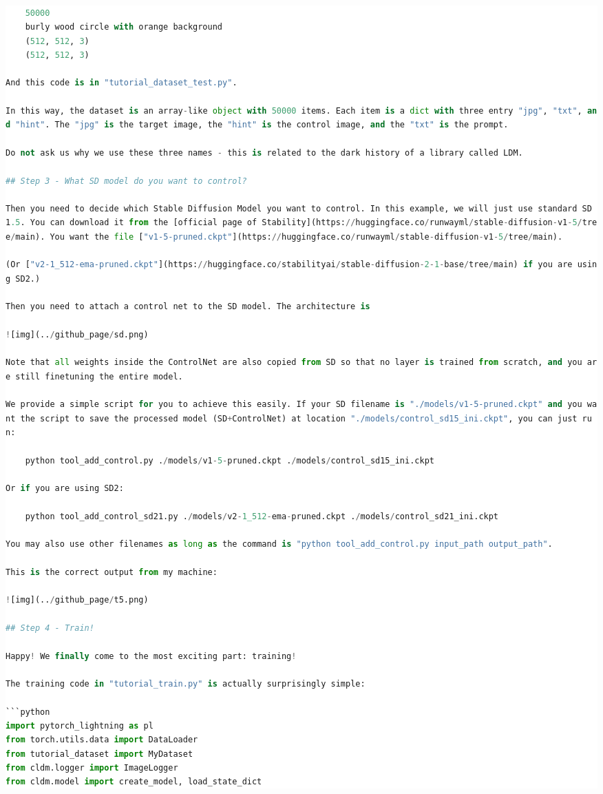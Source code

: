 ```python
    50000
    burly wood circle with orange background
    (512, 512, 3)
    (512, 512, 3)

And this code is in "tutorial_dataset_test.py".

In this way, the dataset is an array-like object with 50000 items. Each item is a dict with three entry "jpg", "txt", and "hint". The "jpg" is the target image, the "hint" is the control image, and the "txt" is the prompt. 

Do not ask us why we use these three names - this is related to the dark history of a library called LDM.

## Step 3 - What SD model do you want to control?

Then you need to decide which Stable Diffusion Model you want to control. In this example, we will just use standard SD1.5. You can download it from the [official page of Stability](https://huggingface.co/runwayml/stable-diffusion-v1-5/tree/main). You want the file ["v1-5-pruned.ckpt"](https://huggingface.co/runwayml/stable-diffusion-v1-5/tree/main).

(Or ["v2-1_512-ema-pruned.ckpt"](https://huggingface.co/stabilityai/stable-diffusion-2-1-base/tree/main) if you are using SD2.)

Then you need to attach a control net to the SD model. The architecture is 

![img](../github_page/sd.png)

Note that all weights inside the ControlNet are also copied from SD so that no layer is trained from scratch, and you are still finetuning the entire model.

We provide a simple script for you to achieve this easily. If your SD filename is "./models/v1-5-pruned.ckpt" and you want the script to save the processed model (SD+ControlNet) at location "./models/control_sd15_ini.ckpt", you can just run:

    python tool_add_control.py ./models/v1-5-pruned.ckpt ./models/control_sd15_ini.ckpt

Or if you are using SD2:

    python tool_add_control_sd21.py ./models/v2-1_512-ema-pruned.ckpt ./models/control_sd21_ini.ckpt

You may also use other filenames as long as the command is "python tool_add_control.py input_path output_path".

This is the correct output from my machine:

![img](../github_page/t5.png)

## Step 4 - Train!

Happy! We finally come to the most exciting part: training!

The training code in "tutorial_train.py" is actually surprisingly simple:

```python
import pytorch_lightning as pl
from torch.utils.data import DataLoader
from tutorial_dataset import MyDataset
from cldm.logger import ImageLogger
from cldm.model import create_model, load_state_dict


```